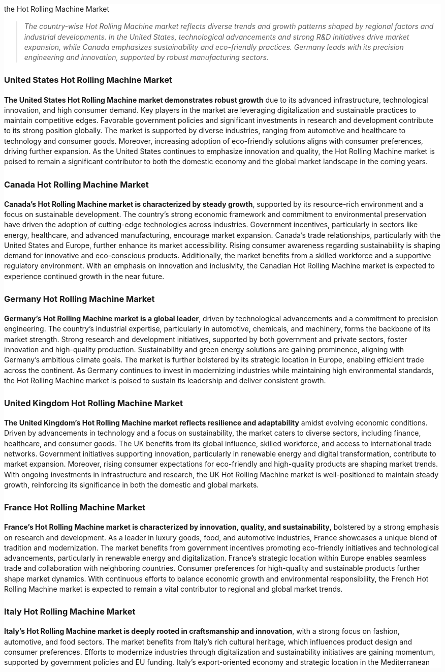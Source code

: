 the Hot Rolling Machine Market<br /></span></h1><blockquote><p><em><span class="">The country-wise Hot Rolling Machine market reflects diverse trends and growth patterns shaped by regional factors and industrial developments. In the United States, technological advancements and strong R&amp;D initiatives drive market expansion, while Canada emphasizes sustainability and eco-friendly practices. Germany leads with its precision engineering and innovation, supported by robust manufacturing sectors.</span></em></p></blockquote><h3><strong>United States Hot Rolling Machine Market</strong></h3><p><strong>The United States Hot Rolling Machine market demonstrates robust growth</strong> due to its advanced infrastructure, technological innovation, and high consumer demand. Key players in the market are leveraging digitalization and sustainable practices to maintain competitive edges. Favorable government policies and significant investments in research and development contribute to its strong position globally. The market is supported by diverse industries, ranging from automotive and healthcare to technology and consumer goods. Moreover, increasing adoption of eco-friendly solutions aligns with consumer preferences, driving further expansion. As the United States continues to emphasize innovation and quality, the Hot Rolling Machine market is poised to remain a significant contributor to both the domestic economy and the global market landscape in the coming years.</p><h3><strong>Canada Hot Rolling Machine Market</strong></h3><p><strong>Canada&rsquo;s Hot Rolling Machine market is characterized by steady growth</strong>, supported by its resource-rich environment and a focus on sustainable development. The country&rsquo;s strong economic framework and commitment to environmental preservation have driven the adoption of cutting-edge technologies across industries. Government incentives, particularly in sectors like energy, healthcare, and advanced manufacturing, encourage market expansion. Canada&rsquo;s trade relationships, particularly with the United States and Europe, further enhance its market accessibility. Rising consumer awareness regarding sustainability is shaping demand for innovative and eco-conscious products. Additionally, the market benefits from a skilled workforce and a supportive regulatory environment. With an emphasis on innovation and inclusivity, the Canadian Hot Rolling Machine market is expected to experience continued growth in the near future.</p><h3><strong>Germany Hot Rolling Machine Market</strong></h3><p><strong>Germany&rsquo;s Hot Rolling Machine market is a global leader</strong>, driven by technological advancements and a commitment to precision engineering. The country&rsquo;s industrial expertise, particularly in automotive, chemicals, and machinery, forms the backbone of its market strength. Strong research and development initiatives, supported by both government and private sectors, foster innovation and high-quality production. Sustainability and green energy solutions are gaining prominence, aligning with Germany&rsquo;s ambitious climate goals. The market is further bolstered by its strategic location in Europe, enabling efficient trade across the continent. As Germany continues to invest in modernizing industries while maintaining high environmental standards, the Hot Rolling Machine market is poised to sustain its leadership and deliver consistent growth.</p><h3><strong>United Kingdom Hot Rolling Machine Market</strong></h3><p><strong>The United Kingdom&rsquo;s Hot Rolling Machine market reflects resilience and adaptability</strong> amidst evolving economic conditions. Driven by advancements in technology and a focus on sustainability, the market caters to diverse sectors, including finance, healthcare, and consumer goods. The UK benefits from its global influence, skilled workforce, and access to international trade networks. Government initiatives supporting innovation, particularly in renewable energy and digital transformation, contribute to market expansion. Moreover, rising consumer expectations for eco-friendly and high-quality products are shaping market trends. With ongoing investments in infrastructure and research, the UK Hot Rolling Machine market is well-positioned to maintain steady growth, reinforcing its significance in both the domestic and global markets.</p><h3><strong>France Hot Rolling Machine Market</strong></h3><p><strong>France&rsquo;s Hot Rolling Machine market is characterized by innovation, quality, and sustainability</strong>, bolstered by a strong emphasis on research and development. As a leader in luxury goods, food, and automotive industries, France showcases a unique blend of tradition and modernization. The market benefits from government incentives promoting eco-friendly initiatives and technological advancements, particularly in renewable energy and digitalization. France&rsquo;s strategic location within Europe enables seamless trade and collaboration with neighboring countries. Consumer preferences for high-quality and sustainable products further shape market dynamics. With continuous efforts to balance economic growth and environmental responsibility, the French Hot Rolling Machine market is expected to remain a vital contributor to regional and global market trends.</p><h3><strong>Italy Hot Rolling Machine Market</strong></h3><p><strong>Italy&rsquo;s Hot Rolling Machine market is deeply rooted in craftsmanship and innovation</strong>, with a strong focus on fashion, automotive, and food sectors. The market benefits from Italy&rsquo;s rich cultural heritage, which influences product design and consumer preferences. Efforts to modernize industries through digitalization and sustainability initiatives are gaining momentum, supported by government policies and EU funding. Italy&rsquo;s export-oriented economy and strategic location in the Mediterranean